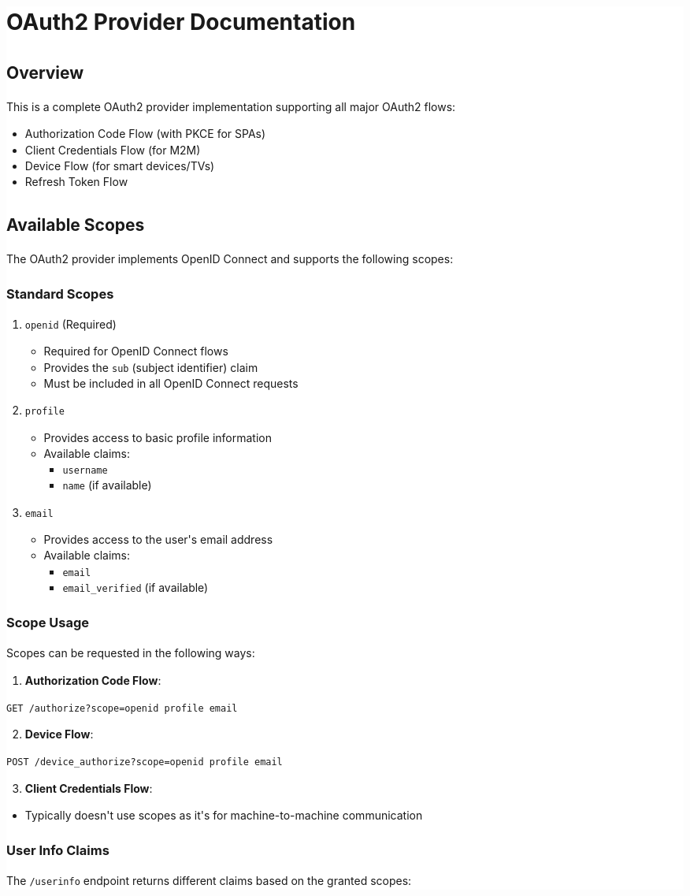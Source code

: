 # OAuth2 Provider Documentation

## Overview
This is a complete OAuth2 provider implementation supporting all major OAuth2 flows:
- Authorization Code Flow (with PKCE for SPAs)
- Client Credentials Flow (for M2M)
- Device Flow (for smart devices/TVs)
- Refresh Token Flow

## Available Scopes

The OAuth2 provider implements OpenID Connect and supports the following scopes:

### Standard Scopes

1. `openid` (Required)
   - Required for OpenID Connect flows
   - Provides the `sub` (subject identifier) claim
   - Must be included in all OpenID Connect requests

2. `profile`
   - Provides access to basic profile information
   - Available claims:
     - `username`
     - `name` (if available)

3. `email`
   - Provides access to the user's email address
   - Available claims:
     - `email`
     - `email_verified` (if available)

### Scope Usage

Scopes can be requested in the following ways:

1. **Authorization Code Flow**:
```http
GET /authorize?scope=openid profile email
```

2. **Device Flow**:
```http
POST /device_authorize?scope=openid profile email
```

3. **Client Credentials Flow**:
- Typically doesn't use scopes as it's for machine-to-machine communication

### User Info Claims

The `/userinfo` endpoint returns different claims based on the granted scopes:
